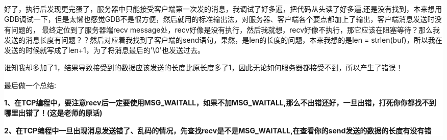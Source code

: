 好了，执行后发现更完蛋了，服务器中只能接受客户端第一次发的消息，我调试了好多遍，把代码从头读了好多遍,还是没有找到，本来想用GDB调试一下，但是太懒也感觉GDB不是很方便，然后就用的标准输出法，对服务器、客户端各个要点都加上了输出，客户端消息发送时没有问题的， 最终定位到了服务器端recv message处，recv好像是没有执行，然后我就想，recv好像不执行，那它应该在阻塞等待？那么我发送的消息长度有问题？？然后对应着我找到了客户端的send语句，果然，是len的长度的问题，本来我想的是len = strlen(buf)，所以我在发送的时候就写成了len+1，为了将消息最后的'\0'也发送过去。

谁知我却多加了1，结果导致接受到的数据应该发送的长度比原长度多了1，因此无论如何服务器都接受不到，所以产生了错误！

最后做一个总结:

**1、在TCP编程中，要注意recv后一定要使用MSG_WAITALL，如果不加MSG_WAITALL,那么不出错还好，一旦出错，打死你你都找不到哪里出错了！(这是老师的原话)**

**2、在TCP编程中一旦出现消息发送错了、乱码的情况，先查找recv是不是MSG_WAITALL,在查看你的send发送的数据的长度有没有错**


